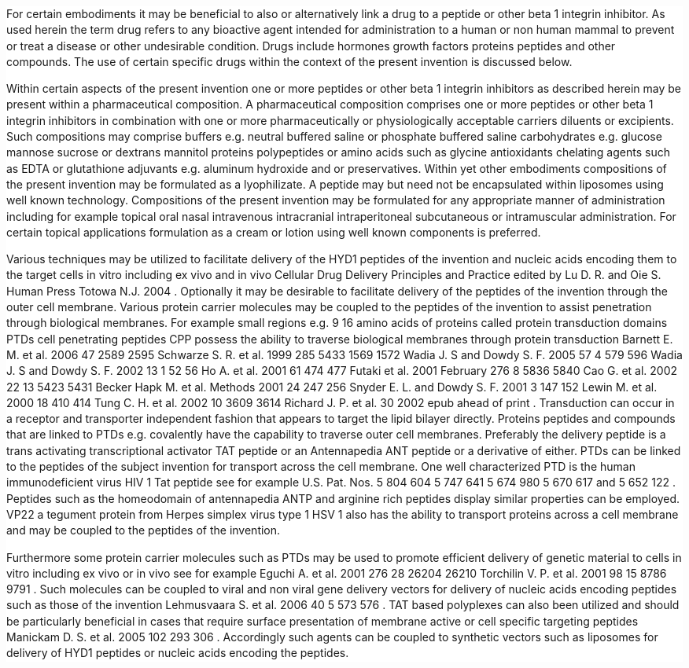 For certain embodiments it may be beneficial to also or alternatively link a drug to a peptide or other beta 1 integrin inhibitor. As used herein the term drug refers to any bioactive agent intended for administration to a human or non human mammal to prevent or treat a disease or other undesirable condition. Drugs include hormones growth factors proteins peptides and other compounds. The use of certain specific drugs within the context of the present invention is discussed below.

Within certain aspects of the present invention one or more peptides or other beta 1 integrin inhibitors as described herein may be present within a pharmaceutical composition. A pharmaceutical composition comprises one or more peptides or other beta 1 integrin inhibitors in combination with one or more pharmaceutically or physiologically acceptable carriers diluents or excipients. Such compositions may comprise buffers e.g. neutral buffered saline or phosphate buffered saline carbohydrates e.g. glucose mannose sucrose or dextrans mannitol proteins polypeptides or amino acids such as glycine antioxidants chelating agents such as EDTA or glutathione adjuvants e.g. aluminum hydroxide and or preservatives. Within yet other embodiments compositions of the present invention may be formulated as a lyophilizate. A peptide may but need not be encapsulated within liposomes using well known technology. Compositions of the present invention may be formulated for any appropriate manner of administration including for example topical oral nasal intravenous intracranial intraperitoneal subcutaneous or intramuscular administration. For certain topical applications formulation as a cream or lotion using well known components is preferred.

Various techniques may be utilized to facilitate delivery of the HYD1 peptides of the invention and nucleic acids encoding them to the target cells in vitro including ex vivo and in vivo Cellular Drug Delivery Principles and Practice edited by Lu D. R. and Oie S. Human Press Totowa N.J. 2004 . Optionally it may be desirable to facilitate delivery of the peptides of the invention through the outer cell membrane. Various protein carrier molecules may be coupled to the peptides of the invention to assist penetration through biological membranes. For example small regions e.g. 9 16 amino acids of proteins called protein transduction domains PTDs cell penetrating peptides CPP possess the ability to traverse biological membranes through protein transduction Barnett E. M. et al. 2006 47 2589 2595 Schwarze S. R. et al. 1999 285 5433 1569 1572 Wadia J. S and Dowdy S. F. 2005 57 4 579 596 Wadia J. S and Dowdy S. F. 2002 13 1 52 56 Ho A. et al. 2001 61 474 477 Futaki et al. 2001 February 276 8 5836 5840 Cao G. et al. 2002 22 13 5423 5431 Becker Hapk M. et al. Methods 2001 24 247 256 Snyder E. L. and Dowdy S. F. 2001 3 147 152 Lewin M. et al. 2000 18 410 414 Tung C. H. et al. 2002 10 3609 3614 Richard J. P. et al. 30 2002 epub ahead of print . Transduction can occur in a receptor and transporter independent fashion that appears to target the lipid bilayer directly. Proteins peptides and compounds that are linked to PTDs e.g. covalently have the capability to traverse outer cell membranes. Preferably the delivery peptide is a trans activating transcriptional activator TAT peptide or an Antennapedia ANT peptide or a derivative of either. PTDs can be linked to the peptides of the subject invention for transport across the cell membrane. One well characterized PTD is the human immunodeficient virus HIV 1 Tat peptide see for example U.S. Pat. Nos. 5 804 604 5 747 641 5 674 980 5 670 617 and 5 652 122 . Peptides such as the homeodomain of antennapedia ANTP and arginine rich peptides display similar properties can be employed. VP22 a tegument protein from Herpes simplex virus type 1 HSV 1 also has the ability to transport proteins across a cell membrane and may be coupled to the peptides of the invention.

Furthermore some protein carrier molecules such as PTDs may be used to promote efficient delivery of genetic material to cells in vitro including ex vivo or in vivo see for example Eguchi A. et al. 2001 276 28 26204 26210 Torchilin V. P. et al. 2001 98 15 8786 9791 . Such molecules can be coupled to viral and non viral gene delivery vectors for delivery of nucleic acids encoding peptides such as those of the invention Lehmusvaara S. et al. 2006 40 5 573 576 . TAT based polyplexes can also been utilized and should be particularly beneficial in cases that require surface presentation of membrane active or cell specific targeting peptides Manickam D. S. et al. 2005 102 293 306 . Accordingly such agents can be coupled to synthetic vectors such as liposomes for delivery of HYD1 peptides or nucleic acids encoding the peptides.
